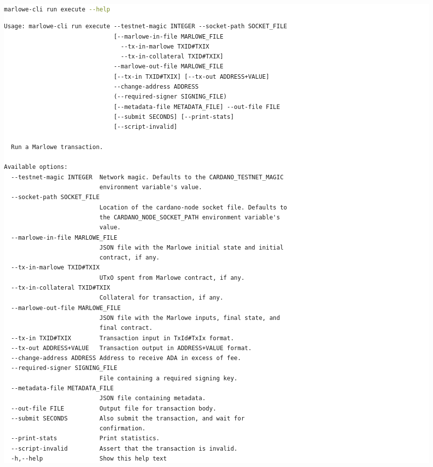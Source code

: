 </div>

<div class="cell code" execution_count="4">

``` bash
marlowe-cli run execute --help
```

<div class="output stream stdout">

    Usage: marlowe-cli run execute --testnet-magic INTEGER --socket-path SOCKET_FILE
                                   [--marlowe-in-file MARLOWE_FILE
                                     --tx-in-marlowe TXID#TXIX
                                     --tx-in-collateral TXID#TXIX]
                                   --marlowe-out-file MARLOWE_FILE 
                                   [--tx-in TXID#TXIX] [--tx-out ADDRESS+VALUE]
                                   --change-address ADDRESS
                                   (--required-signer SIGNING_FILE) 
                                   [--metadata-file METADATA_FILE] --out-file FILE 
                                   [--submit SECONDS] [--print-stats] 
                                   [--script-invalid]

      Run a Marlowe transaction.

    Available options:
      --testnet-magic INTEGER  Network magic. Defaults to the CARDANO_TESTNET_MAGIC
                               environment variable's value.
      --socket-path SOCKET_FILE
                               Location of the cardano-node socket file. Defaults to
                               the CARDANO_NODE_SOCKET_PATH environment variable's
                               value.
      --marlowe-in-file MARLOWE_FILE
                               JSON file with the Marlowe initial state and initial
                               contract, if any.
      --tx-in-marlowe TXID#TXIX
                               UTxO spent from Marlowe contract, if any.
      --tx-in-collateral TXID#TXIX
                               Collateral for transaction, if any.
      --marlowe-out-file MARLOWE_FILE
                               JSON file with the Marlowe inputs, final state, and
                               final contract.
      --tx-in TXID#TXIX        Transaction input in TxId#TxIx format.
      --tx-out ADDRESS+VALUE   Transaction output in ADDRESS+VALUE format.
      --change-address ADDRESS Address to receive ADA in excess of fee.
      --required-signer SIGNING_FILE
                               File containing a required signing key.
      --metadata-file METADATA_FILE
                               JSON file containing metadata.
      --out-file FILE          Output file for transaction body.
      --submit SECONDS         Also submit the transaction, and wait for
                               confirmation.
      --print-stats            Print statistics.
      --script-invalid         Assert that the transaction is invalid.
      -h,--help                Show this help text
